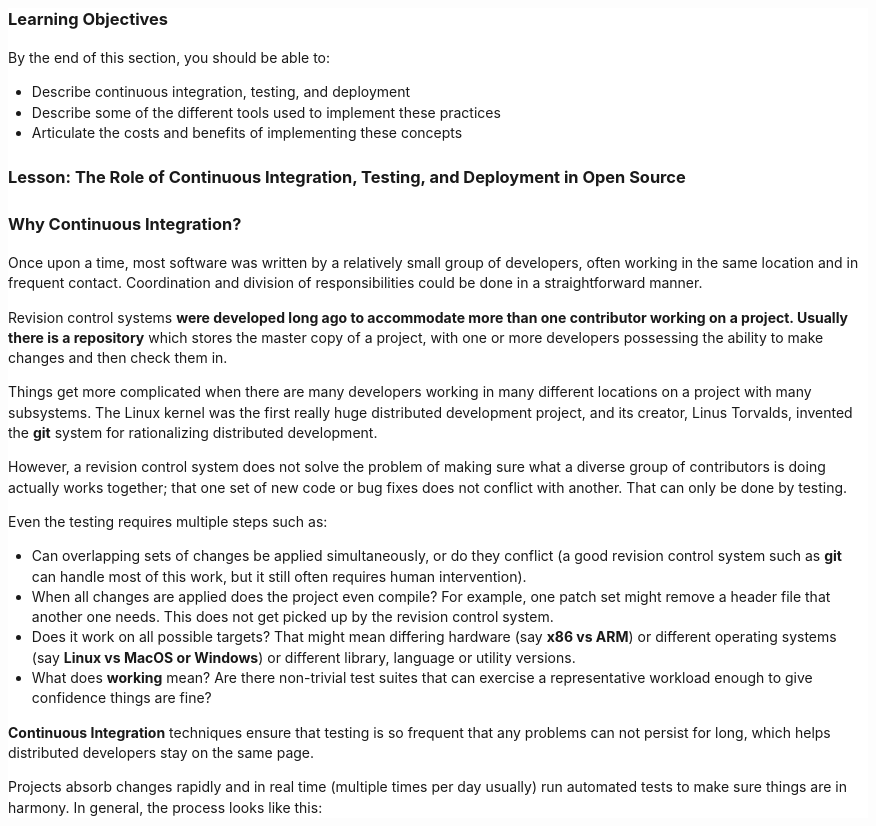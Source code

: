 ### Learning Objectives

By the end of this section, you should be able to:

*   Describe continuous integration, testing, and deployment
*   Describe some of the different tools used to implement these practices
*   Articulate the costs and benefits of implementing these concepts

### Lesson: The Role of Continuous Integration, Testing, and Deployment in Open Source

### Why Continuous Integration?

Once upon a time, most software was written by a relatively small group of developers, often working in the same location and in frequent contact. Coordination and division of responsibilities could be done in a straightforward manner. 

Revision control systems **were developed long ago to accommodate more than one contributor working on a project. Usually there is a repository** which stores the master copy of a project, with one or more developers possessing the ability to make changes and then check them in. 

Things get more complicated when there are many developers working in many different locations on a project with many subsystems. The Linux kernel was the first really huge distributed development project, and its creator, Linus Torvalds, invented the **git** system for rationalizing distributed development. 

However, a revision control system does not solve the problem of making sure what a diverse group of contributors is doing actually works together; that one set of new code or bug fixes does not conflict with another. That can only be done by testing. 

Even the testing requires multiple steps such as:


*   Can overlapping sets of changes be applied simultaneously, or do they conflict (a good revision control system such as **git** can handle most of this work, but it still often requires human intervention). 
*   When all changes are applied does the project even compile? For example, one patch set might remove a header file that another one needs. This does not get picked up by the revision control system. 
*   Does it work on all possible targets? That might mean differing hardware (say **x86 vs ARM**) or different operating  systems (say **Linux vs MacOS or Windows**) or different library, language or utility versions. 
*   What does **working** mean? Are there non-trivial test suites that can exercise a representative workload enough to give confidence things are fine?

**Continuous Integration** techniques ensure that testing is so frequent that any problems can not persist for long, which helps distributed developers stay on the same page. 

Projects absorb changes rapidly and in real time (multiple times per day usually) run automated tests to make sure things are in harmony. In general, the process looks like this:

